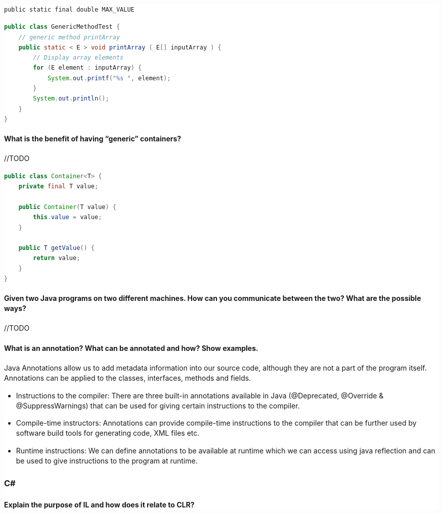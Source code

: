 ```public static final double MAX_VALUE```
```java
public class GenericMethodTest {
    // generic method printArray
    public static < E > void printArray ( E[] inputArray ) {
        // Display array elements
        for (E element : inputArray) {
            System.out.printf("%s ", element);
        }
        System.out.println();
    }
}
```

#### What is the benefit of having “generic” containers?
//TODO

```java
public class Container<T> {
    private final T value;

    public Container(T value) {
        this.value = value;
    }

    public T getValue() {
        return value;
    }
}
```

#### Given two Java programs on two different machines. How can you communicate between the two? What are the possible ways?
//TODO

#### What is an annotation? What can be annotated and how? Show examples.
Java Annotations allow us to add metadata information into our source code, although they are not a part of the program itself. Annotations can be applied to the classes, interfaces, methods and fields.

- Instructions to the compiler: There are three built-in annotations available in Java (@Deprecated, @Override & @SuppressWarnings) that can be used for giving certain instructions to the compiler.

- Compile-time instructors: Annotations can provide compile-time instructions to the compiler that can be further used by software build tools for generating code, XML files etc.

- Runtime instructions: We can define annotations to be available at runtime which we can access using java reflection and can be used to give instructions to the program at runtime.

### C&#35;

#### Explain the purpose of IL and how does it relate to CLR?
